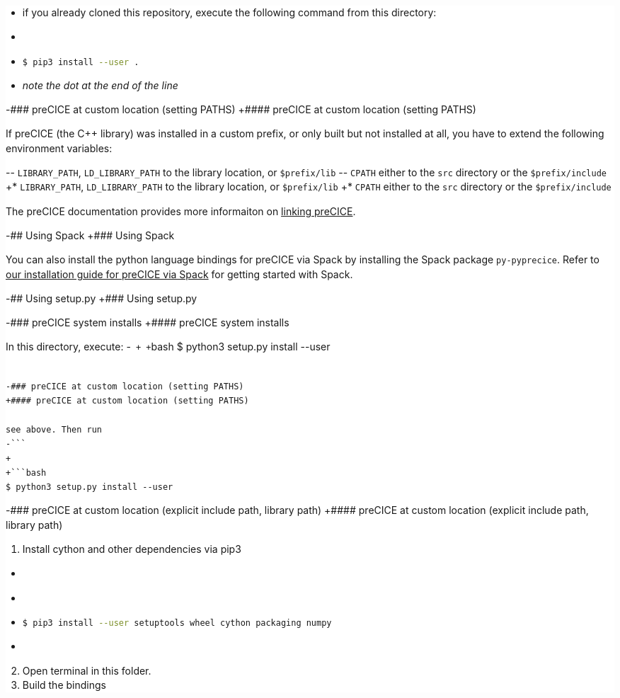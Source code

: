  * if you already cloned this repository, execute the following command from this directory:
 
-  ```
+  ```bash
   $ pip3 install --user .
   ```
+
   *note the dot at the end of the line*
 
-### preCICE at custom location (setting PATHS)
+#### preCICE at custom location (setting PATHS)
 
 If preCICE (the C++ library) was installed in a custom prefix, or only built but not installed at all, you have to extend the following environment variables:
 
-- `LIBRARY_PATH`, `LD_LIBRARY_PATH` to the library location, or `$prefix/lib`
-- `CPATH` either to the `src` directory or the `$prefix/include`
+* `LIBRARY_PATH`, `LD_LIBRARY_PATH` to the library location, or `$prefix/lib`
+* `CPATH` either to the `src` directory or the `$prefix/include`
 
 The preCICE documentation provides more informaiton on [linking preCICE](https://precice.org/installation-linking.html).
 
-## Using Spack
+### Using Spack
 
 You can also install the python language bindings for preCICE via Spack by installing the Spack package `py-pyprecice`. Refer to [our installation guide for preCICE via Spack](https://precice.org/installation-spack.html) for getting started with Spack.
 
-## Using setup.py
+### Using setup.py
 
-### preCICE system installs
+#### preCICE system installs
 
 In this directory, execute:
-```
+
+```bash
 $ python3 setup.py install --user
 ```
 
-### preCICE at custom location (setting PATHS)
+#### preCICE at custom location (setting PATHS)
 
 see above. Then run
-```
+
+```bash
 $ python3 setup.py install --user
 ```
 
-### preCICE at custom location (explicit include path, library path)
+#### preCICE at custom location (explicit include path, library path)
 
 1. Install cython and other dependencies via pip3
-   ```
+
+   ```bash
    $ pip3 install --user setuptools wheel cython packaging numpy
    ```
+
 2. Open terminal in this folder.
 3. Build the bindings
 ```